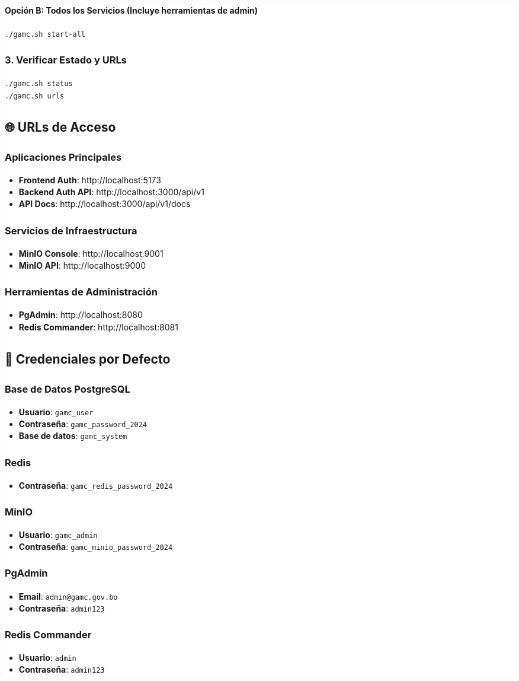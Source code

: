 #### Opción B: Todos los Servicios (Incluye herramientas de admin)
```bash
./gamc.sh start-all
```

### 3. Verificar Estado y URLs
```bash
./gamc.sh status
./gamc.sh urls
```

## 🌐 URLs de Acceso

### Aplicaciones Principales
- **Frontend Auth**: http://localhost:5173
- **Backend Auth API**: http://localhost:3000/api/v1
- **API Docs**: http://localhost:3000/api/v1/docs

### Servicios de Infraestructura
- **MinIO Console**: http://localhost:9001
- **MinIO API**: http://localhost:9000

### Herramientas de Administración
- **PgAdmin**: http://localhost:8080
- **Redis Commander**: http://localhost:8081

## 🔐 Credenciales por Defecto

### Base de Datos PostgreSQL
- **Usuario**: `gamc_user`
- **Contraseña**: `gamc_password_2024`
- **Base de datos**: `gamc_system`

### Redis
- **Contraseña**: `gamc_redis_password_2024`

### MinIO
- **Usuario**: `gamc_admin`
- **Contraseña**: `gamc_minio_password_2024`

### PgAdmin
- **Email**: `admin@gamc.gov.bo`
- **Contraseña**: `admin123`

### Redis Commander
- **Usuario**: `admin`
- **Contraseña**: `admin123`
